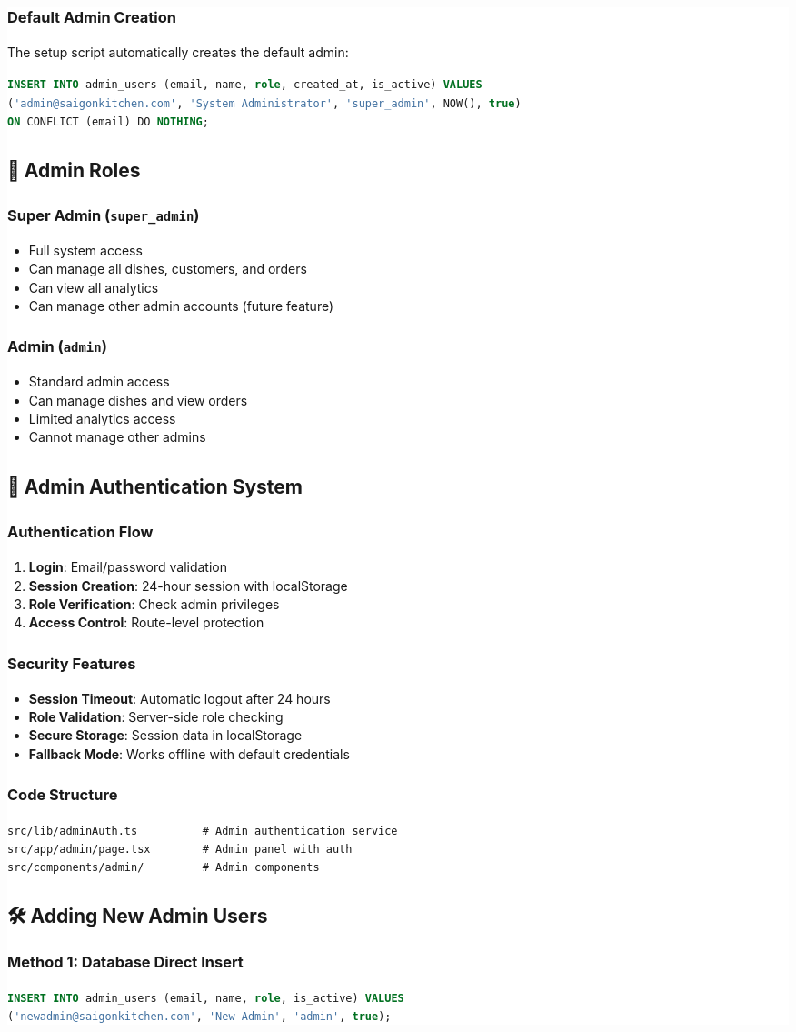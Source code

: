 ### Default Admin Creation
The setup script automatically creates the default admin:
```sql
INSERT INTO admin_users (email, name, role, created_at, is_active) VALUES
('admin@saigonkitchen.com', 'System Administrator', 'super_admin', NOW(), true)
ON CONFLICT (email) DO NOTHING;
```

## 👥 Admin Roles

### Super Admin (`super_admin`)
- Full system access
- Can manage all dishes, customers, and orders
- Can view all analytics
- Can manage other admin accounts (future feature)

### Admin (`admin`)
- Standard admin access
- Can manage dishes and view orders
- Limited analytics access
- Cannot manage other admins

## 🔧 Admin Authentication System

### Authentication Flow
1. **Login**: Email/password validation
2. **Session Creation**: 24-hour session with localStorage
3. **Role Verification**: Check admin privileges
4. **Access Control**: Route-level protection

### Security Features
- **Session Timeout**: Automatic logout after 24 hours
- **Role Validation**: Server-side role checking
- **Secure Storage**: Session data in localStorage
- **Fallback Mode**: Works offline with default credentials

### Code Structure
```
src/lib/adminAuth.ts          # Admin authentication service
src/app/admin/page.tsx        # Admin panel with auth
src/components/admin/         # Admin components
```

## 🛠️ Adding New Admin Users

### Method 1: Database Direct Insert
```sql
INSERT INTO admin_users (email, name, role, is_active) VALUES
('newadmin@saigonkitchen.com', 'New Admin', 'admin', true);
```

